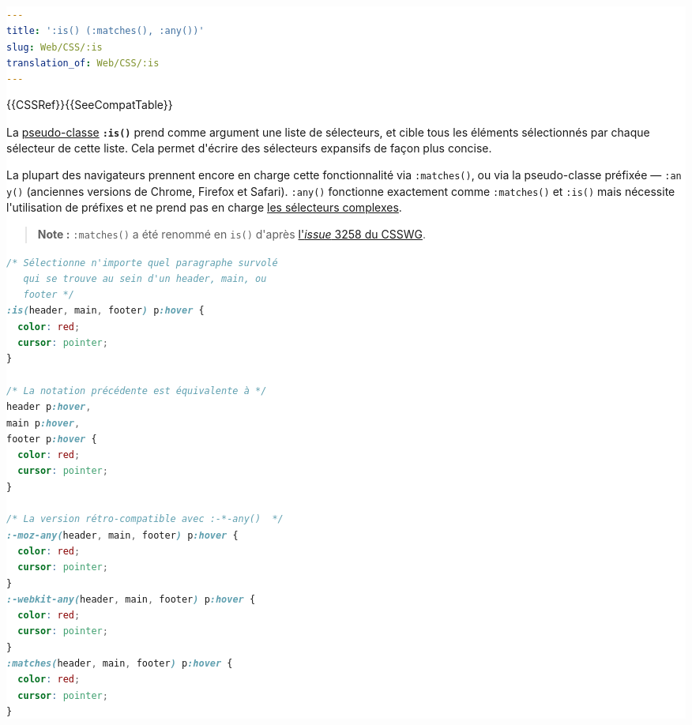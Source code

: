```yaml
---
title: ':is() (:matches(), :any())'
slug: Web/CSS/:is
translation_of: Web/CSS/:is
---
```


{{CSSRef}}{{SeeCompatTable}}

La [pseudo-classe](/fr/docs/Web/CSS/Pseudo-classes) **`:is()`** prend comme argument une liste de sélecteurs, et cible tous les éléments sélectionnés par chaque sélecteur de cette liste. Cela permet d'écrire des sélecteurs expansifs de façon plus concise.

La plupart des navigateurs prennent encore en charge cette fonctionnalité via `:matches()`, ou via la pseudo-classe préfixée — `:any()` (anciennes versions de Chrome, Firefox et Safari). `:any()` fonctionne exactement comme `:matches()` et `:is()` mais nécessite l'utilisation de préfixes et ne prend pas en charge [les sélecteurs complexes](/fr/docs/Learn/CSS/Building_blocks/Selectors).

> **Note :** `:matches()` a été renommé en `is()` d'après [l'_issue_ 3258 du CSSWG](https://github.com/w3c/csswg-drafts/issues/3258).

```css
/* Sélectionne n'importe quel paragraphe survolé
   qui se trouve au sein d'un header, main, ou
   footer */
:is(header, main, footer) p:hover {
  color: red;
  cursor: pointer;
}

/* La notation précédente est équivalente à */
header p:hover,
main p:hover,
footer p:hover {
  color: red;
  cursor: pointer;
}

/* La version rétro-compatible avec :-*-any()  */
:-moz-any(header, main, footer) p:hover {
  color: red;
  cursor: pointer;
}
:-webkit-any(header, main, footer) p:hover {
  color: red;
  cursor: pointer;
}
:matches(header, main, footer) p:hover {
  color: red;
  cursor: pointer;
}
```

